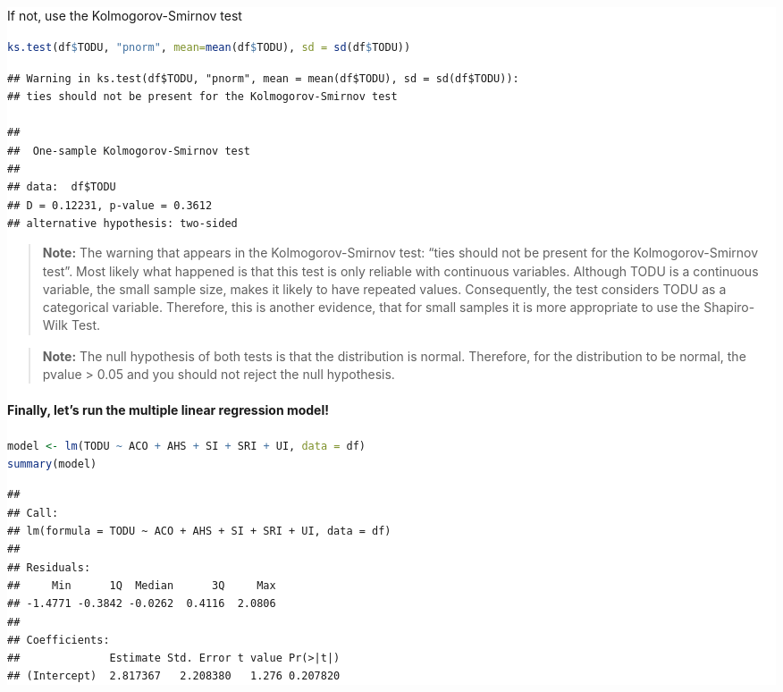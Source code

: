 If not, use the Kolmogorov-Smirnov test

``` r
ks.test(df$TODU, "pnorm", mean=mean(df$TODU), sd = sd(df$TODU))
```

    ## Warning in ks.test(df$TODU, "pnorm", mean = mean(df$TODU), sd = sd(df$TODU)):
    ## ties should not be present for the Kolmogorov-Smirnov test

    ## 
    ##  One-sample Kolmogorov-Smirnov test
    ## 
    ## data:  df$TODU
    ## D = 0.12231, p-value = 0.3612
    ## alternative hypothesis: two-sided

> **Note:** The warning that appears in the Kolmogorov-Smirnov test:
> “ties should not be present for the Kolmogorov-Smirnov test”. Most
> likely what happened is that this test is only reliable with
> continuous variables. Although TODU is a continuous variable, the
> small sample size, makes it likely to have repeated values.
> Consequently, the test considers TODU as a categorical variable.
> Therefore, this is another evidence, that for small samples it is more
> appropriate to use the Shapiro-Wilk Test.

> **Note:** The null hypothesis of both tests is that the distribution
> is normal. Therefore, for the distribution to be normal, the pvalue \>
> 0.05 and you should not reject the null hypothesis.

#### Finally, let’s run the multiple linear regression model\!

``` r
model <- lm(TODU ~ ACO + AHS + SI + SRI + UI, data = df)
summary(model)
```

    ## 
    ## Call:
    ## lm(formula = TODU ~ ACO + AHS + SI + SRI + UI, data = df)
    ## 
    ## Residuals:
    ##     Min      1Q  Median      3Q     Max 
    ## -1.4771 -0.3842 -0.0262  0.4116  2.0806 
    ## 
    ## Coefficients:
    ##              Estimate Std. Error t value Pr(>|t|)    
    ## (Intercept)  2.817367   2.208380   1.276 0.207820    